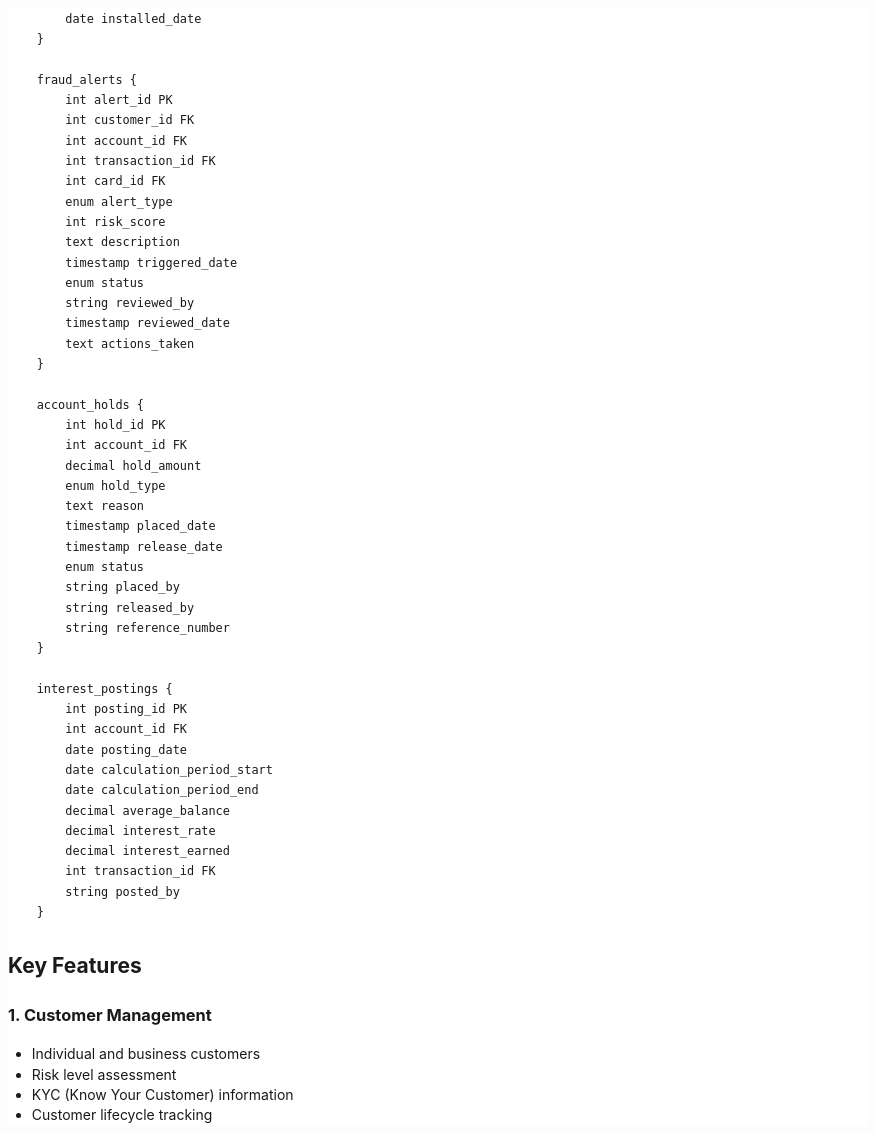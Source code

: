 ```mermaid
        date installed_date
    }
    
    fraud_alerts {
        int alert_id PK
        int customer_id FK
        int account_id FK
        int transaction_id FK
        int card_id FK
        enum alert_type
        int risk_score
        text description
        timestamp triggered_date
        enum status
        string reviewed_by
        timestamp reviewed_date
        text actions_taken
    }
    
    account_holds {
        int hold_id PK
        int account_id FK
        decimal hold_amount
        enum hold_type
        text reason
        timestamp placed_date
        timestamp release_date
        enum status
        string placed_by
        string released_by
        string reference_number
    }
    
    interest_postings {
        int posting_id PK
        int account_id FK
        date posting_date
        date calculation_period_start
        date calculation_period_end
        decimal average_balance
        decimal interest_rate
        decimal interest_earned
        int transaction_id FK
        string posted_by
    }
```

## Key Features

### 1. **Customer Management**
- Individual and business customers
- Risk level assessment
- KYC (Know Your Customer) information
- Customer lifecycle tracking
